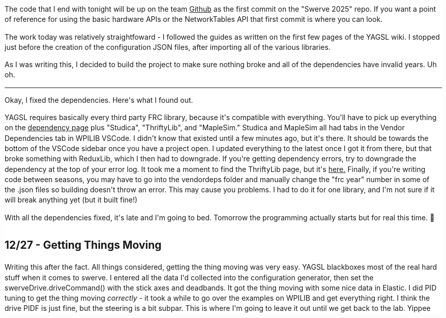 The code that I end with tonight will be up on the team [Github](https://github.com/FRC-4459/) as the first commit on the "Swerve 2025" repo. If you want a point of reference for using the basic hardware APIs or the NetworkTables API that first commit is where you can look.

The work today was relatively straightfoward - I followed the guides as written on the first few pages of the YAGSL wiki. I stopped just before the creation of the configuration JSON files, after importing all of the various libraries.

As I was writing this, I decided to build the project to make sure nothing broke and all of the dependencies have invalid years. Uh oh.

----------------------

Okay, I fixed the dependencies. Here's what I found out.

YAGSL requires basically every third party FRC library, because it's compatible with everything. You'll have to pick up everything on the [dependency page](https://docs.yagsl.com/configuring-yagsl/dependency-installation) plus "Studica", "ThriftyLib", and "MapleSim."
Studica and MapleSim all had tabs in the Vendor Dependencies tab in WPILIB VSCode. I didn't know that existed until a few minutes ago, but it's there. It should be towards the bottom of the VSCode sidebar once you have a project open. I updated everything to the latest once I got it from there, but that broke something with ReduxLib, which I then had to downgrade. If you're getting dependency errors, try to downgrade the dependency at the top of your error log.
It took me a moment to find the ThriftyLib page, but it's [here.](https://docs.home.thethriftybot.com/)
Finally, if you're writing code between seasons, you may have to go into the vendordeps folder and manually change the "frc year" number in some of the .json files so building doesn't throw an error. This may cause you problems. I had to do it for one library, and I'm not sure if it will break anything yet (but it built fine!)

With all the dependencies fixed, it's late and I'm going to bed. Tomorrow the programming actually starts but for real this time. :100:


## 12/27 - Getting Things Moving

Writing this after the fact. All things considered, getting the thing moving was very easy. YAGSL blackboxes most of the real hard stuff when it comes to swerve. I entered all the data I'd collected into the configuration generator, then set the swerveDrive.driveCommand() with the stick axes and deadbands. It got the thing moving with some nice data in Elastic. I did PID tuning to get the thing moving *correctly* - it took a while to go over the examples on WPILIB and get everything right. I think the drive PIDF is just fine, but the steering is a bit subpar. This is where I'm going to leave it out until we get back to the lab. Yippee
